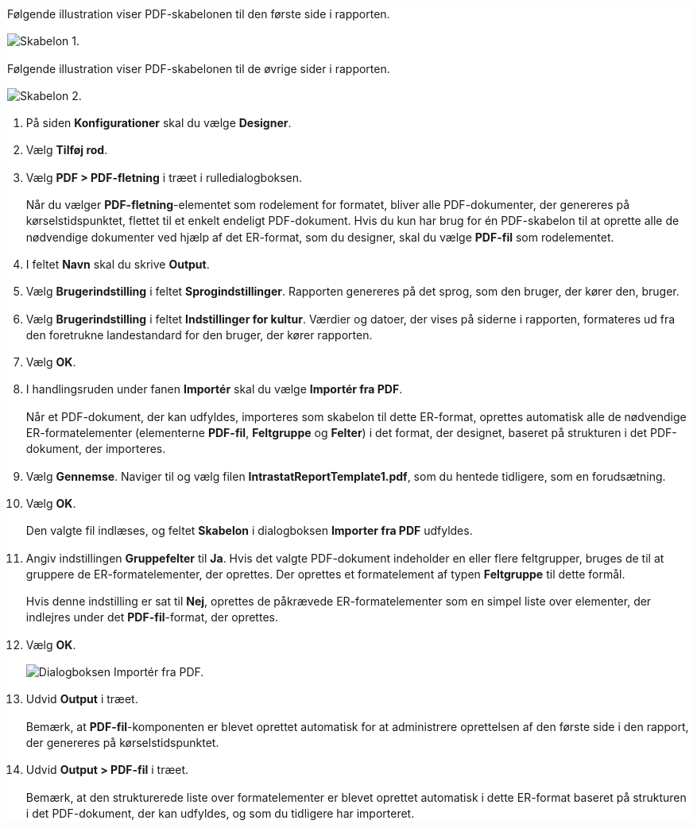 Følgende illustration viser PDF-skabelonen til den første side i rapporten.

![Skabelon 1.](media/rcs-ger-filloutpdf-template1.png)

Følgende illustration viser PDF-skabelonen til de øvrige sider i rapporten.

![Skabelon 2.](media/rcs-ger-filloutpdf-template2.png)

1. På siden **Konfigurationer** skal du vælge **Designer**.
2. Vælg **Tilføj rod**.
3. Vælg **PDF \> PDF-fletning** i træet i rulledialogboksen.

    Når du vælger **PDF-fletning**-elementet som rodelement for formatet, bliver alle PDF-dokumenter, der genereres på kørselstidspunktet, flettet til et enkelt endeligt PDF-dokument. Hvis du kun har brug for én PDF-skabelon til at oprette alle de nødvendige dokumenter ved hjælp af det ER-format, som du designer, skal du vælge **PDF-fil** som rodelementet.

4. I feltet **Navn** skal du skrive **Output**.
5. Vælg **Brugerindstilling** i feltet **Sprogindstillinger**. Rapporten genereres på det sprog, som den bruger, der kører den, bruger.
6. Vælg **Brugerindstilling** i feltet **Indstillinger for kultur**. Værdier og datoer, der vises på siderne i rapporten, formateres ud fra den foretrukne landestandard for den bruger, der kører rapporten.
7. Vælg **OK**.
8. I handlingsruden under fanen **Importér** skal du vælge **Importér fra PDF**.

    Når et PDF-dokument, der kan udfyldes, importeres som skabelon til dette ER-format, oprettes automatisk alle de nødvendige ER-formatelementer (elementerne **PDF-fil**, **Feltgruppe** og **Felter**) i det format, der designet, baseret på strukturen i det PDF-dokument, der importeres.

9. Vælg **Gennemse**. Naviger til og vælg filen **IntrastatReportTemplate1.pdf**, som du hentede tidligere, som en forudsætning.
10. Vælg **OK**.

    Den valgte fil indlæses, og feltet **Skabelon** i dialogboksen **Importer fra PDF** udfyldes.

11. Angiv indstillingen **Gruppefelter** til **Ja**. Hvis det valgte PDF-dokument indeholder en eller flere feltgrupper, bruges de til at gruppere de ER-formatelementer, der oprettes. Der oprettes et formatelement af typen **Feltgruppe** til dette formål.

    Hvis denne indstilling er sat til **Nej**, oprettes de påkrævede ER-formatelementer som en simpel liste over elementer, der indlejres under det **PDF-fil**-format, der oprettes.

12. Vælg **OK**.

    ![Dialogboksen Importér fra PDF.](media/rcs-ger-filloutpdf-importtemplate.png)

13. Udvid **Output** i træet.

    Bemærk, at **PDF-fil**-komponenten er blevet oprettet automatisk for at administrere oprettelsen af den første side i den rapport, der genereres på kørselstidspunktet.

14. Udvid **Output \> PDF-fil** i træet.

    Bemærk, at den strukturerede liste over formatelementer er blevet oprettet automatisk i dette ER-format baseret på strukturen i det PDF-dokument, der kan udfyldes, og som du tidligere har importeret.
